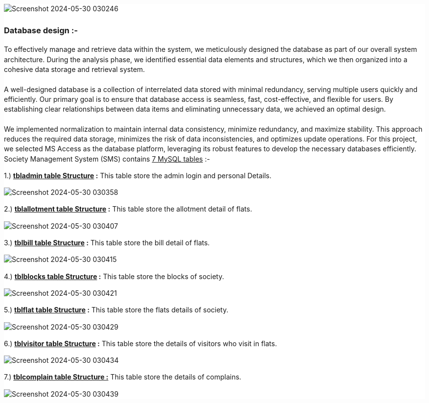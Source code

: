 ![Screenshot 2024-05-30 030246](https://github.com/Manishn18/Society-Management/assets/87479740/334d3194-123e-4ac2-b766-22e4c8acade4)

### Database design :-
To effectively manage and retrieve data within the system, we meticulously designed the database as part of our overall system architecture. During the analysis phase, we identified essential data elements and structures, which we then organized into a cohesive data storage and retrieval system.
<br></br>
A well-designed database is a collection of interrelated data stored with minimal redundancy, serving multiple users quickly and efficiently. Our primary goal is to ensure that database access is seamless, fast, cost-effective, and flexible for users. By establishing clear relationships between data items and eliminating unnecessary data, we achieved an optimal design.
<br></br>
We implemented normalization to maintain internal data consistency, minimize redundancy, and maximize stability. This approach reduces the required data storage, minimizes the risk of data inconsistencies, and optimizes update operations. For this project, we selected MS Access as the database platform, leveraging its robust features to develop the necessary databases efficiently.
<br />
Society Management System (SMS) contains <ins>7 MySQL tables</ins> :-

1.) <strong><ins>tbladmin table Structure</ins> :</strong> This table store the admin login and personal Details.

![Screenshot 2024-05-30 030358](https://github.com/Manishn18/Society-Management/assets/87479740/c0f899e5-54d1-4dc8-8dfb-b2241572602e)

2.) <strong><ins>tblallotment table Structure</ins> :</strong> This table store the allotment detail of flats.

![Screenshot 2024-05-30 030407](https://github.com/Manishn18/Society-Management/assets/87479740/de684987-883b-4b4c-aacd-e958825a6b4c)

3.) <strong><ins>tblbill table Structure</ins> :</strong> This table store the bill detail of flats.

![Screenshot 2024-05-30 030415](https://github.com/Manishn18/Society-Management/assets/87479740/c76416f6-c2f3-4336-bd0e-5431f54a6644)

4.) <strong><ins>tblblocks table Structure</ins> :</strong>  This table store the blocks of society.

![Screenshot 2024-05-30 030421](https://github.com/Manishn18/Society-Management/assets/87479740/6702d3e1-3873-46f0-84c1-f055c19e5889)

5.) <strong><ins>tblflat table Structure</ins>  :</strong>  This table store the flats details of society.

![Screenshot 2024-05-30 030429](https://github.com/Manishn18/Society-Management/assets/87479740/e52b5c9e-b555-4ff6-a3f1-73c765ea2fa2)

6.) <strong><ins>tblvisitor table Structure</ins> :</strong>  This table store the details of visitors who visit in flats.

![Screenshot 2024-05-30 030434](https://github.com/Manishn18/Society-Management/assets/87479740/3367e026-ec5a-4c6a-a012-d2172835c7ed)

7.) <strong><ins>tblcomplain table Structure :</ins></strong>  This table store the details of complains.

![Screenshot 2024-05-30 030439](https://github.com/Manishn18/Society-Management/assets/87479740/826ce03b-3b50-41c4-a554-e1afd0fc7509)
